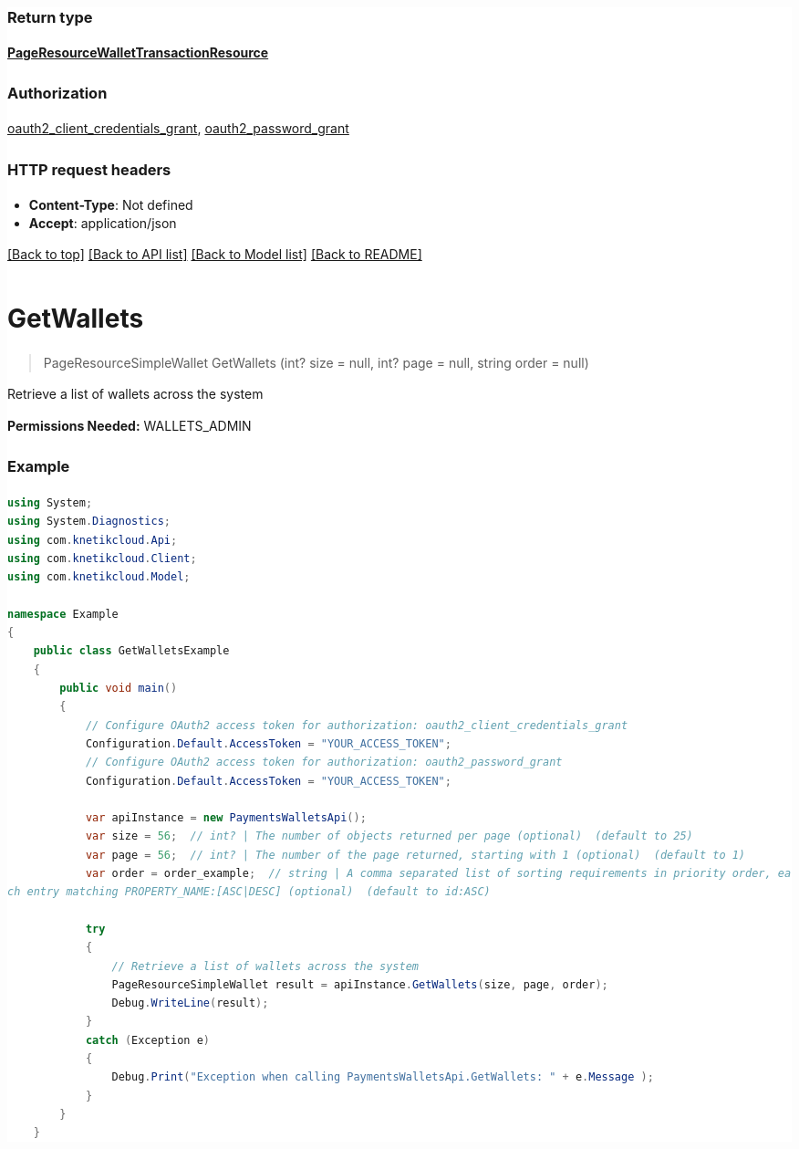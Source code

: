 ### Return type

[**PageResourceWalletTransactionResource**](PageResourceWalletTransactionResource.md)

### Authorization

[oauth2_client_credentials_grant](../README.md#oauth2_client_credentials_grant), [oauth2_password_grant](../README.md#oauth2_password_grant)

### HTTP request headers

 - **Content-Type**: Not defined
 - **Accept**: application/json

[[Back to top]](#) [[Back to API list]](../README.md#documentation-for-api-endpoints) [[Back to Model list]](../README.md#documentation-for-models) [[Back to README]](../README.md)

<a name="getwallets"></a>
# **GetWallets**
> PageResourceSimpleWallet GetWallets (int? size = null, int? page = null, string order = null)

Retrieve a list of wallets across the system

<b>Permissions Needed:</b> WALLETS_ADMIN

### Example
```csharp
using System;
using System.Diagnostics;
using com.knetikcloud.Api;
using com.knetikcloud.Client;
using com.knetikcloud.Model;

namespace Example
{
    public class GetWalletsExample
    {
        public void main()
        {
            // Configure OAuth2 access token for authorization: oauth2_client_credentials_grant
            Configuration.Default.AccessToken = "YOUR_ACCESS_TOKEN";
            // Configure OAuth2 access token for authorization: oauth2_password_grant
            Configuration.Default.AccessToken = "YOUR_ACCESS_TOKEN";

            var apiInstance = new PaymentsWalletsApi();
            var size = 56;  // int? | The number of objects returned per page (optional)  (default to 25)
            var page = 56;  // int? | The number of the page returned, starting with 1 (optional)  (default to 1)
            var order = order_example;  // string | A comma separated list of sorting requirements in priority order, each entry matching PROPERTY_NAME:[ASC|DESC] (optional)  (default to id:ASC)

            try
            {
                // Retrieve a list of wallets across the system
                PageResourceSimpleWallet result = apiInstance.GetWallets(size, page, order);
                Debug.WriteLine(result);
            }
            catch (Exception e)
            {
                Debug.Print("Exception when calling PaymentsWalletsApi.GetWallets: " + e.Message );
            }
        }
    }
```